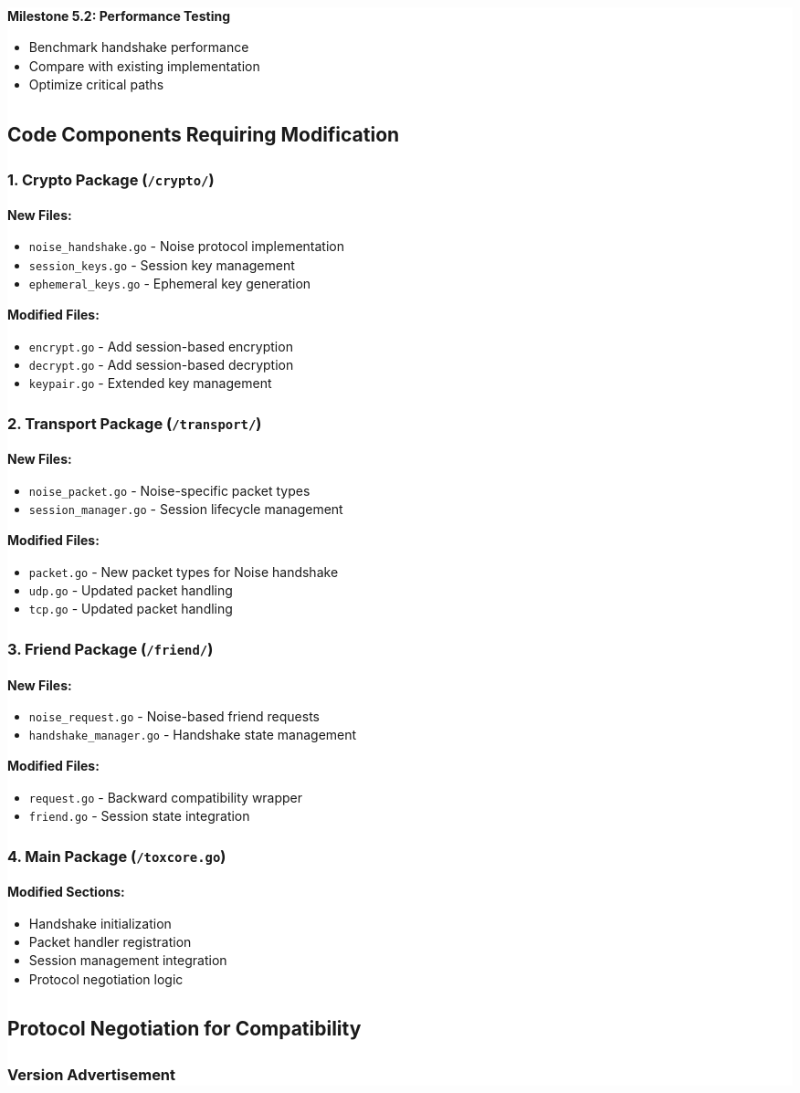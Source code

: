 **Milestone 5.2: Performance Testing**
- Benchmark handshake performance
- Compare with existing implementation
- Optimize critical paths

## Code Components Requiring Modification

### 1. Crypto Package (`/crypto/`)

**New Files:**
- `noise_handshake.go` - Noise protocol implementation
- `session_keys.go` - Session key management
- `ephemeral_keys.go` - Ephemeral key generation

**Modified Files:**
- `encrypt.go` - Add session-based encryption
- `decrypt.go` - Add session-based decryption
- `keypair.go` - Extended key management

### 2. Transport Package (`/transport/`)

**New Files:**
- `noise_packet.go` - Noise-specific packet types
- `session_manager.go` - Session lifecycle management

**Modified Files:**
- `packet.go` - New packet types for Noise handshake
- `udp.go` - Updated packet handling
- `tcp.go` - Updated packet handling

### 3. Friend Package (`/friend/`)

**New Files:**
- `noise_request.go` - Noise-based friend requests
- `handshake_manager.go` - Handshake state management

**Modified Files:**
- `request.go` - Backward compatibility wrapper
- `friend.go` - Session state integration

### 4. Main Package (`/toxcore.go`)

**Modified Sections:**
- Handshake initialization
- Packet handler registration
- Session management integration
- Protocol negotiation logic

## Protocol Negotiation for Compatibility

### Version Advertisement
